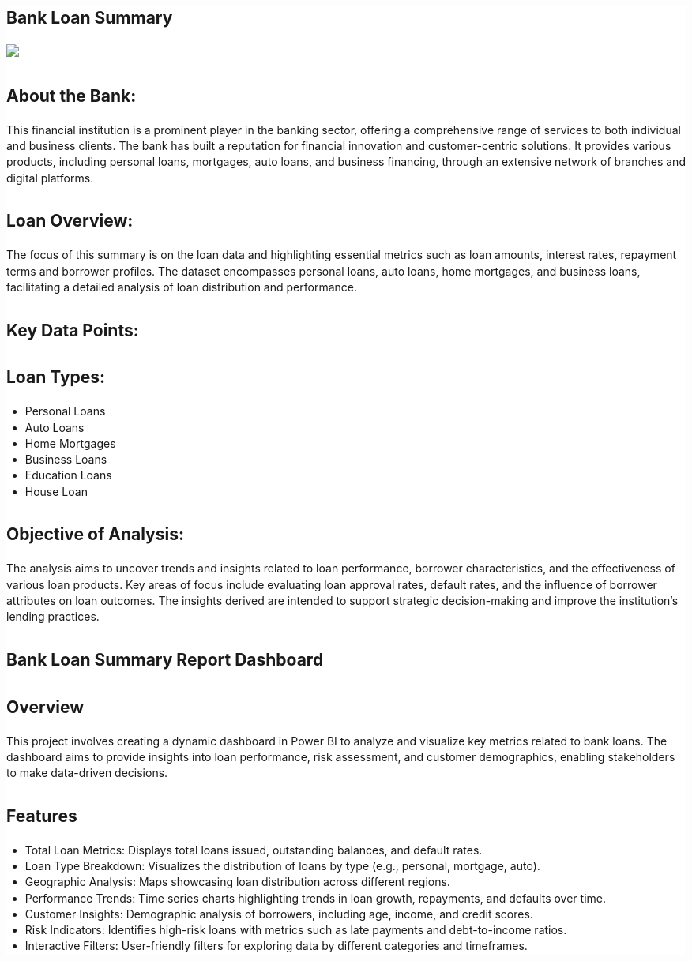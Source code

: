 ## Bank Loan Summary
![](https://github.com/Ranjit933/Bank-Loan/blob/main/images.jpeg)

## About the Bank:

This financial institution is a prominent player in the banking sector, offering a comprehensive range of services to both individual and business clients. The bank has built a reputation for financial innovation and customer-centric solutions. It provides various products, including personal loans, mortgages, auto loans, and business financing, through an extensive network of branches and digital platforms.

## Loan Overview:

The focus of this summary is on the loan data and highlighting essential metrics such as loan amounts, interest rates, repayment terms and borrower profiles. The dataset encompasses personal loans, auto loans, home mortgages, and business loans, facilitating a detailed analysis of loan distribution and performance.

## Key Data Points:

## Loan Types:
* Personal Loans
* Auto Loans
* Home Mortgages
* Business Loans
* Education Loans
* House Loan 


## Objective of Analysis:

The analysis aims to uncover trends and insights related to loan performance, borrower characteristics, and the effectiveness of various loan products. Key areas of focus include evaluating loan approval rates, default rates, and the influence of borrower attributes on loan outcomes. The insights derived are intended to support strategic decision-making and improve the institution’s lending practices.

 
## Bank Loan Summary Report Dashboard

##  Overview
This project involves creating a dynamic dashboard in Power BI to analyze and visualize key metrics related to bank loans. The dashboard aims to provide insights into loan performance, risk assessment, and customer demographics, enabling stakeholders to make data-driven decisions.

## Features
* Total Loan Metrics: Displays total loans issued, outstanding balances, and default rates.
* Loan Type Breakdown: Visualizes the distribution of loans by type (e.g., personal, mortgage, auto).
* Geographic Analysis: Maps showcasing loan distribution across different regions.
* Performance Trends: Time series charts highlighting trends in loan growth, repayments, and defaults over time.
* Customer Insights: Demographic analysis of borrowers, including age, income, and credit scores.
* Risk Indicators: Identifies high-risk loans with metrics such as late payments and debt-to-income ratios.
* Interactive Filters: User-friendly filters for exploring data by different categories and timeframes.
